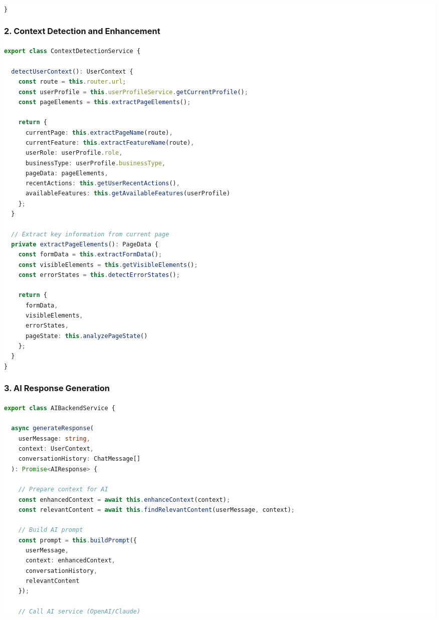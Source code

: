 ```typescript
}
```

### **2. Context Detection and Enhancement**

```typescript
export class ContextDetectionService {
  
  detectUserContext(): UserContext {
    const route = this.router.url;
    const userProfile = this.userProfileService.getCurrentProfile();
    const pageElements = this.extractPageElements();
    
    return {
      currentPage: this.extractPageName(route),
      currentFeature: this.extractFeatureName(route),
      userRole: userProfile.role,
      businessType: userProfile.businessType,
      pageData: pageElements,
      recentActions: this.getUserRecentActions(),
      availableFeatures: this.getAvailableFeatures(userProfile)
    };
  }
  
  // Extract key information from current page
  private extractPageElements(): PageData {
    const formData = this.extractFormData();
    const visibleElements = this.getVisibleElements();
    const errorStates = this.detectErrorStates();
    
    return {
      formData,
      visibleElements,
      errorStates,
      pageState: this.analyzePageState()
    };
  }
}
```

### **3. AI Response Generation**

```typescript
export class AIBackendService {
  
  async generateResponse(
    userMessage: string,
    context: UserContext,
    conversationHistory: ChatMessage[]
  ): Promise<AIResponse> {
    
    // Prepare context for AI
    const enhancedContext = await this.enhanceContext(context);
    const relevantContent = await this.findRelevantContent(userMessage, context);
    
    // Build AI prompt
    const prompt = this.buildPrompt({
      userMessage,
      context: enhancedContext,
      conversationHistory,
      relevantContent
    });
    
    // Call AI service (OpenAI/Claude)
```